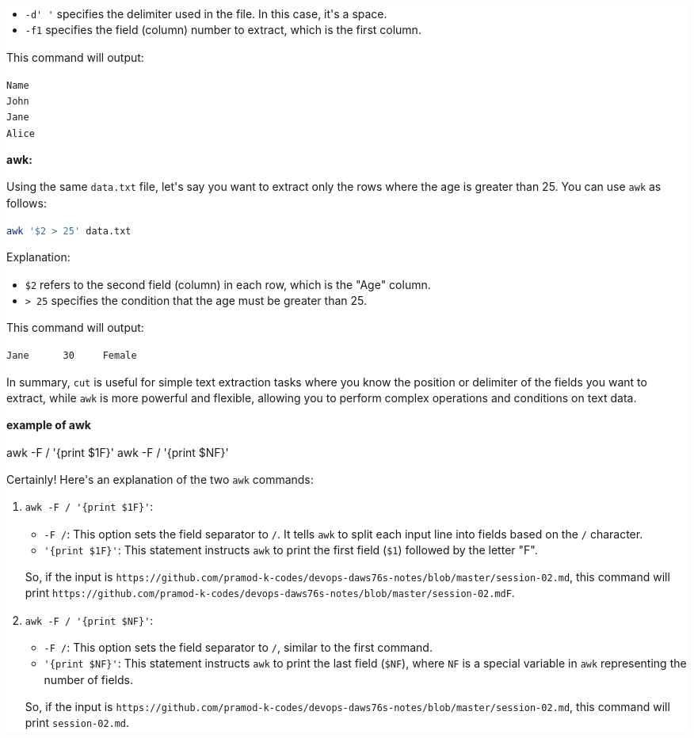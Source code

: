 - `-d' '` specifies the delimiter used in the file. In this case, it's a space.
- `-f1` specifies the field (column) number to extract, which is the first column.

This command will output:

```
Name
John
Jane
Alice
```

**awk:**

Using the same `data.txt` file, let's say you want to extract only the rows where the age is greater than 25. You can use `awk` as follows:

```bash
awk '$2 > 25' data.txt
```

Explanation:

- `$2` refers to the second field (column) in each row, which is the "Age" column.
- `> 25` specifies the condition that the age must be greater than 25.

This command will output:

```
Jane      30     Female
```

In summary, `cut` is useful for simple text extraction tasks where you know the position or delimiter of the fields you want to extract, while `awk` is more powerful and flexible, allowing you to perform complex operations and conditions on text data.

**example of awk**

awk -F / '{print $1F}'
awk -F / '{print $NF}' 

Certainly! Here's an explanation of the two `awk` commands:

1. `awk -F / '{print $1F}'`:

   - `-F /`: This option sets the field separator to `/`. It tells `awk` to split each input line into fields based on the `/` character.
   - `'{print $1F}'`: This statement instructs `awk` to print the first field (`$1`) followed by the letter "F".

   So, if the input is `https://github.com/pramod-k-codes/devops-daws76s-notes/blob/master/session-02.md`, this command will print `https://github.com/pramod-k-codes/devops-daws76s-notes/blob/master/session-02.mdF`.

2. `awk -F / '{print $NF}'`:

   - `-F /`: This option sets the field separator to `/`, similar to the first command.
   - `'{print $NF}'`: This statement instructs `awk` to print the last field (`$NF`), where `NF` is a special variable in `awk` representing the number of fields.

   So, if the input is `https://github.com/pramod-k-codes/devops-daws76s-notes/blob/master/session-02.md`, this command will print `session-02.md`.
